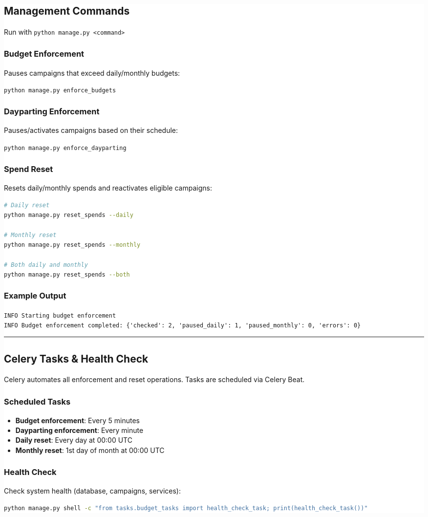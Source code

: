 
## Management Commands

Run with `python manage.py <command>`

### Budget Enforcement
Pauses campaigns that exceed daily/monthly budgets:
```bash
python manage.py enforce_budgets
```

### Dayparting Enforcement
Pauses/activates campaigns based on their schedule:
```bash
python manage.py enforce_dayparting
```

### Spend Reset
Resets daily/monthly spends and reactivates eligible campaigns:
```bash
# Daily reset
python manage.py reset_spends --daily

# Monthly reset
python manage.py reset_spends --monthly

# Both daily and monthly
python manage.py reset_spends --both
```

### Example Output
```
INFO Starting budget enforcement
INFO Budget enforcement completed: {'checked': 2, 'paused_daily': 1, 'paused_monthly': 0, 'errors': 0}
```

---

## Celery Tasks & Health Check

Celery automates all enforcement and reset operations. Tasks are scheduled via Celery Beat.

### Scheduled Tasks
- **Budget enforcement**: Every 5 minutes
- **Dayparting enforcement**: Every minute
- **Daily reset**: Every day at 00:00 UTC
- **Monthly reset**: 1st day of month at 00:00 UTC

### Health Check
Check system health (database, campaigns, services):
```bash
python manage.py shell -c "from tasks.budget_tasks import health_check_task; print(health_check_task())"
```

